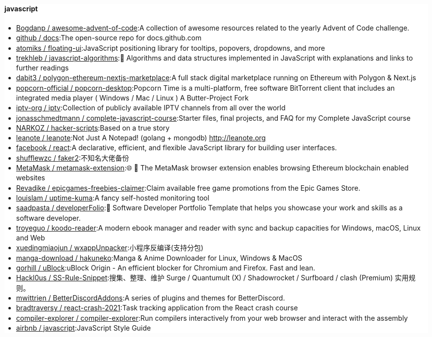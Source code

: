 #### javascript
* [Bogdanp / awesome-advent-of-code](https://github.com/Bogdanp/awesome-advent-of-code):A collection of awesome resources related to the yearly Advent of Code challenge.
* [github / docs](https://github.com/github/docs):The open-source repo for docs.github.com
* [atomiks / floating-ui](https://github.com/atomiks/floating-ui):JavaScript positioning library for tooltips, popovers, dropdowns, and more
* [trekhleb / javascript-algorithms](https://github.com/trekhleb/javascript-algorithms):📝
Algorithms and data structures implemented in JavaScript with explanations and links to further readings
* [dabit3 / polygon-ethereum-nextjs-marketplace](https://github.com/dabit3/polygon-ethereum-nextjs-marketplace):A full stack digital marketplace running on Ethereum with Polygon & Next.js
* [popcorn-official / popcorn-desktop](https://github.com/popcorn-official/popcorn-desktop):Popcorn Time is a multi-platform, free software BitTorrent client that includes an integrated media player ( Windows / Mac / Linux ) A Butter-Project Fork
* [iptv-org / iptv](https://github.com/iptv-org/iptv):Collection of publicly available IPTV channels from all over the world
* [jonasschmedtmann / complete-javascript-course](https://github.com/jonasschmedtmann/complete-javascript-course):Starter files, final projects, and FAQ for my Complete JavaScript course
* [NARKOZ / hacker-scripts](https://github.com/NARKOZ/hacker-scripts):Based on a true story
* [leanote / leanote](https://github.com/leanote/leanote):Not Just A Notepad! (golang + mongodb) http://leanote.org
* [facebook / react](https://github.com/facebook/react):A declarative, efficient, and flexible JavaScript library for building user interfaces.
* [shufflewzc / faker2](https://github.com/shufflewzc/faker2):不知名大佬备份
* [MetaMask / metamask-extension](https://github.com/MetaMask/metamask-extension):🌐
🔌
The MetaMask browser extension enables browsing Ethereum blockchain enabled websites
* [Revadike / epicgames-freebies-claimer](https://github.com/Revadike/epicgames-freebies-claimer):Claim available free game promotions from the Epic Games Store.
* [louislam / uptime-kuma](https://github.com/louislam/uptime-kuma):A fancy self-hosted monitoring tool
* [saadpasta / developerFolio](https://github.com/saadpasta/developerFolio):🚀
Software Developer Portfolio Template that helps you showcase your work and skills as a software developer.
* [troyeguo / koodo-reader](https://github.com/troyeguo/koodo-reader):A modern ebook manager and reader with sync and backup capacities for Windows, macOS, Linux and Web
* [xuedingmiaojun / wxappUnpacker](https://github.com/xuedingmiaojun/wxappUnpacker):小程序反编译(支持分包)
* [manga-download / hakuneko](https://github.com/manga-download/hakuneko):Manga & Anime Downloader for Linux, Windows & MacOS
* [gorhill / uBlock](https://github.com/gorhill/uBlock):uBlock Origin - An efficient blocker for Chromium and Firefox. Fast and lean.
* [Hackl0us / SS-Rule-Snippet](https://github.com/Hackl0us/SS-Rule-Snippet):搜集、整理、维护 Surge / Quantumult (X) / Shadowrocket / Surfboard / clash (Premium) 实用规则。
* [mwittrien / BetterDiscordAddons](https://github.com/mwittrien/BetterDiscordAddons):A series of plugins and themes for BetterDiscord.
* [bradtraversy / react-crash-2021](https://github.com/bradtraversy/react-crash-2021):Task tracking application from the React crash course
* [compiler-explorer / compiler-explorer](https://github.com/compiler-explorer/compiler-explorer):Run compilers interactively from your web browser and interact with the assembly
* [airbnb / javascript](https://github.com/airbnb/javascript):JavaScript Style Guide
